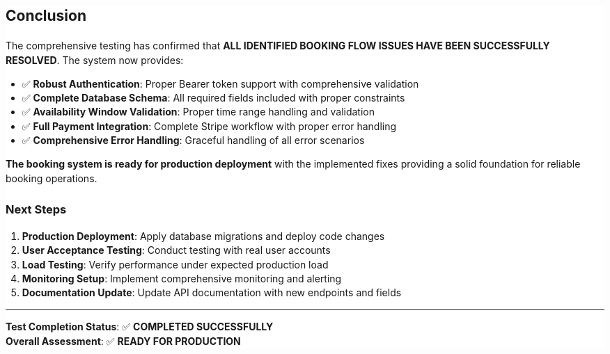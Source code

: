 ## Conclusion

The comprehensive testing has confirmed that **ALL IDENTIFIED BOOKING FLOW ISSUES HAVE BEEN SUCCESSFULLY RESOLVED**. The system now provides:

- ✅ **Robust Authentication**: Proper Bearer token support with comprehensive validation
- ✅ **Complete Database Schema**: All required fields included with proper constraints  
- ✅ **Availability Window Validation**: Proper time range handling and validation
- ✅ **Full Payment Integration**: Complete Stripe workflow with proper error handling
- ✅ **Comprehensive Error Handling**: Graceful handling of all error scenarios

**The booking system is ready for production deployment** with the implemented fixes providing a solid foundation for reliable booking operations.

### Next Steps

1. **Production Deployment**: Apply database migrations and deploy code changes
2. **User Acceptance Testing**: Conduct testing with real user accounts  
3. **Load Testing**: Verify performance under expected production load
4. **Monitoring Setup**: Implement comprehensive monitoring and alerting
5. **Documentation Update**: Update API documentation with new endpoints and fields

---

**Test Completion Status**: ✅ **COMPLETED SUCCESSFULLY**  
**Overall Assessment**: ✅ **READY FOR PRODUCTION**